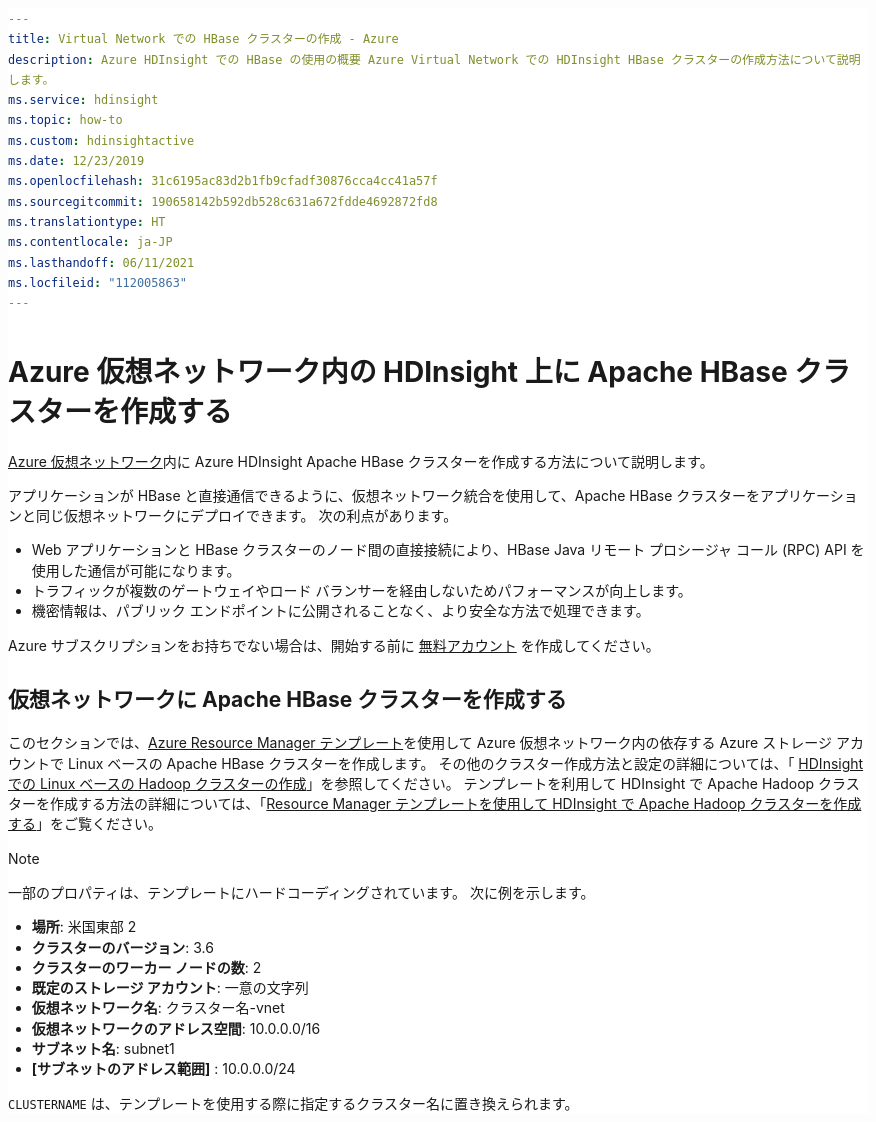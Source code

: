 ```yaml
---
title: Virtual Network での HBase クラスターの作成 - Azure
description: Azure HDInsight での HBase の使用の概要 Azure Virtual Network での HDInsight HBase クラスターの作成方法について説明します。
ms.service: hdinsight
ms.topic: how-to
ms.custom: hdinsightactive
ms.date: 12/23/2019
ms.openlocfilehash: 31c6195ac83d2b1fb9cfadf30876cca4cc41a57f
ms.sourcegitcommit: 190658142b592db528c631a672fdde4692872fd8
ms.translationtype: HT
ms.contentlocale: ja-JP
ms.lasthandoff: 06/11/2021
ms.locfileid: "112005863"
---
```

# <a name="create-apache-hbase-clusters-on-hdinsight-in-azure-virtual-network"></a>Azure 仮想ネットワーク内の HDInsight 上に Apache HBase クラスターを作成する

[Azure 仮想ネットワーク](https://azure.microsoft.com/services/virtual-network/)内に Azure HDInsight Apache HBase クラスターを作成する方法について説明します。

アプリケーションが HBase と直接通信できるように、仮想ネットワーク統合を使用して、Apache HBase クラスターをアプリケーションと同じ仮想ネットワークにデプロイできます。 次の利点があります。

* Web アプリケーションと HBase クラスターのノード間の直接接続により、HBase Java リモート プロシージャ コール (RPC) API を使用した通信が可能になります。
* トラフィックが複数のゲートウェイやロード バランサーを経由しないためパフォーマンスが向上します。
* 機密情報は、パブリック エンドポイントに公開されることなく、より安全な方法で処理できます。

Azure サブスクリプションをお持ちでない場合は、開始する前に [無料アカウント](https://azure.microsoft.com/free/?WT.mc_id=A261C142F) を作成してください。

## <a name="create-apache-hbase-cluster-into-virtual-network"></a>仮想ネットワークに Apache HBase クラスターを作成する

このセクションでは、[Azure Resource Manager テンプレート](../../azure-resource-manager/templates/deploy-powershell.md)を使用して Azure 仮想ネットワーク内の依存する Azure ストレージ アカウントで Linux ベースの Apache HBase クラスターを作成します。 その他のクラスター作成方法と設定の詳細については、「 [HDInsight での Linux ベースの Hadoop クラスターの作成](../hdinsight-hadoop-provision-linux-clusters.md)」を参照してください。 テンプレートを利用して HDInsight で Apache Hadoop クラスターを作成する方法の詳細については、「[Resource Manager テンプレートを使用して HDInsight で Apache Hadoop クラスターを作成する](../hdinsight-hadoop-create-linux-clusters-arm-templates.md)」をご覧ください。

> [!NOTE]  
> 一部のプロパティは、テンプレートにハードコーディングされています。 次に例を示します。
>
> * **場所**: 米国東部 2
> * **クラスターのバージョン**: 3.6
> * **クラスターのワーカー ノードの数**: 2
> * **既定のストレージ アカウント**: 一意の文字列
> * **仮想ネットワーク名**: クラスター名-vnet
> * **仮想ネットワークのアドレス空間**: 10.0.0.0/16
> * **サブネット名**: subnet1
> * **[サブネットのアドレス範囲]** : 10.0.0.0/24
>
> `CLUSTERNAME` は、テンプレートを使用する際に指定するクラスター名に置き換えられます。
